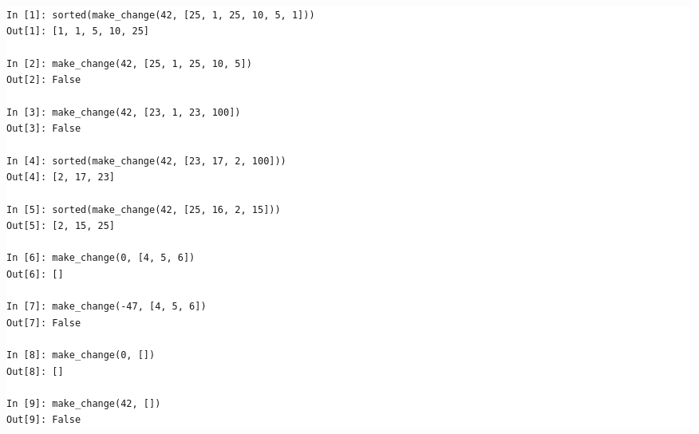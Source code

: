 ```ipython
In [1]: sorted(make_change(42, [25, 1, 25, 10, 5, 1]))
Out[1]: [1, 1, 5, 10, 25]

In [2]: make_change(42, [25, 1, 25, 10, 5])
Out[2]: False

In [3]: make_change(42, [23, 1, 23, 100])
Out[3]: False

In [4]: sorted(make_change(42, [23, 17, 2, 100]))
Out[4]: [2, 17, 23]

In [5]: sorted(make_change(42, [25, 16, 2, 15]))
Out[5]: [2, 15, 25]

In [6]: make_change(0, [4, 5, 6])
Out[6]: []

In [7]: make_change(-47, [4, 5, 6])
Out[7]: False

In [8]: make_change(0, [])
Out[8]: []

In [9]: make_change(42, [])
Out[9]: False
```